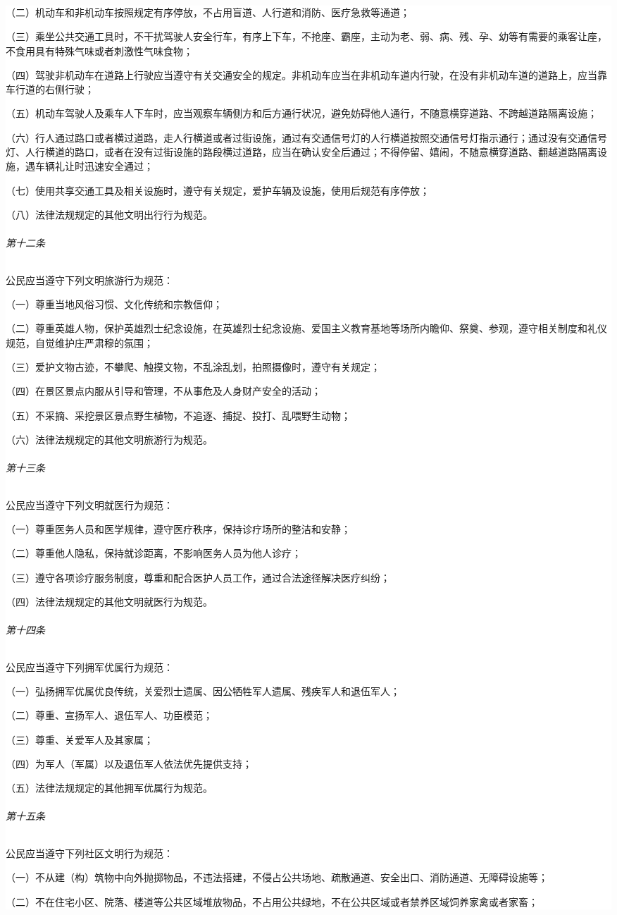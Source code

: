 （二）机动车和非机动车按照规定有序停放，不占用盲道、人行道和消防、医疗急救等通道；

（三）乘坐公共交通工具时，不干扰驾驶人安全行车，有序上下车，不抢座、霸座，主动为老、弱、病、残、孕、幼等有需要的乘客让座，不食用具有特殊气味或者刺激性气味食物；

（四）驾驶非机动车在道路上行驶应当遵守有关交通安全的规定。非机动车应当在非机动车道内行驶，在没有非机动车道的道路上，应当靠车行道的右侧行驶；

（五）机动车驾驶人及乘车人下车时，应当观察车辆侧方和后方通行状况，避免妨碍他人通行，不随意横穿道路、不跨越道路隔离设施；

（六）行人通过路口或者横过道路，走人行横道或者过街设施，通过有交通信号灯的人行横道按照交通信号灯指示通行；通过没有交通信号灯、人行横道的路口，或者在没有过街设施的路段横过道路，应当在确认安全后通过；不得停留、嬉闹，不随意横穿道路、翻越道路隔离设施，遇车辆礼让时迅速安全通过；

（七）使用共享交通工具及相关设施时，遵守有关规定，爱护车辆及设施，使用后规范有序停放；

（八）法律法规规定的其他文明出行行为规范。

###### 第十二条

公民应当遵守下列文明旅游行为规范：

（一）尊重当地风俗习惯、文化传统和宗教信仰；

（二）尊重英雄人物，保护英雄烈士纪念设施，在英雄烈士纪念设施、爱国主义教育基地等场所内瞻仰、祭奠、参观，遵守相关制度和礼仪规范，自觉维护庄严肃穆的氛围；

（三）爱护文物古迹，不攀爬、触摸文物，不乱涂乱划，拍照摄像时，遵守有关规定；

（四）在景区景点内服从引导和管理，不从事危及人身财产安全的活动；

（五）不采摘、采挖景区景点野生植物，不追逐、捕捉、投打、乱喂野生动物；

（六）法律法规规定的其他文明旅游行为规范。

###### 第十三条

公民应当遵守下列文明就医行为规范：

（一）尊重医务人员和医学规律，遵守医疗秩序，保持诊疗场所的整洁和安静；

（二）尊重他人隐私，保持就诊距离，不影响医务人员为他人诊疗；

（三）遵守各项诊疗服务制度，尊重和配合医护人员工作，通过合法途径解决医疗纠纷；

（四）法律法规规定的其他文明就医行为规范。

###### 第十四条

公民应当遵守下列拥军优属行为规范：

（一）弘扬拥军优属优良传统，关爱烈士遗属、因公牺牲军人遗属、残疾军人和退伍军人；

（二）尊重、宣扬军人、退伍军人、功臣模范；

（三）尊重、关爱军人及其家属；

（四）为军人（军属）以及退伍军人依法优先提供支持；

（五）法律法规规定的其他拥军优属行为规范。

###### 第十五条

公民应当遵守下列社区文明行为规范：

（一）不从建（构）筑物中向外抛掷物品，不违法搭建，不侵占公共场地、疏散通道、安全出口、消防通道、无障碍设施等；

（二）不在住宅小区、院落、楼道等公共区域堆放物品，不占用公共绿地，不在公共区域或者禁养区域饲养家禽或者家畜；
